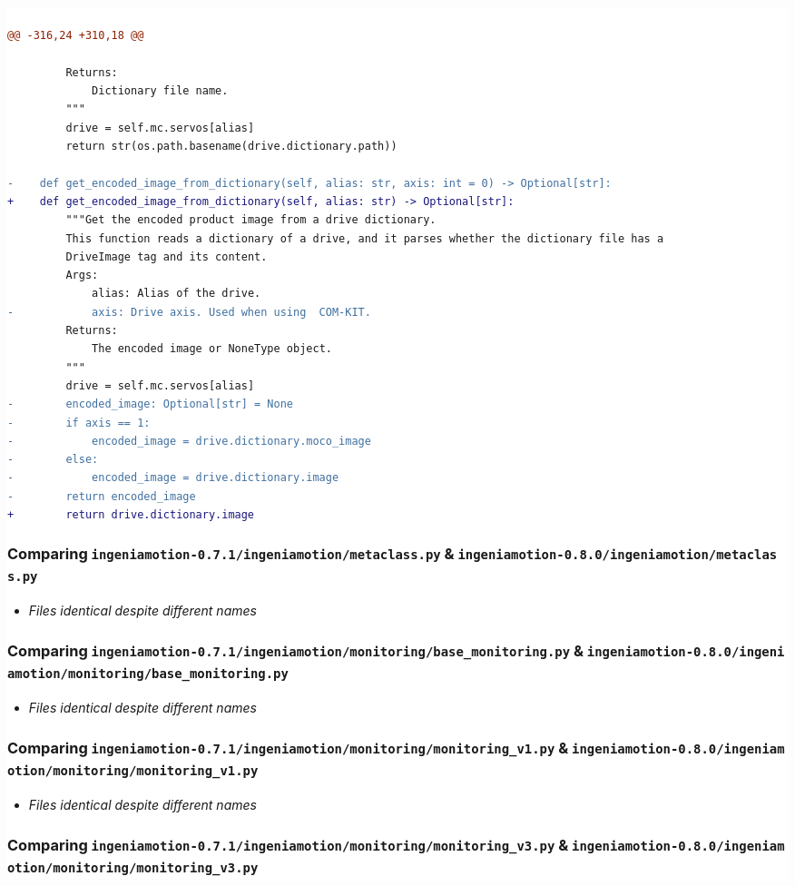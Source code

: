 ```diff
 
@@ -316,24 +310,18 @@
 
         Returns:
             Dictionary file name.
         """
         drive = self.mc.servos[alias]
         return str(os.path.basename(drive.dictionary.path))
 
-    def get_encoded_image_from_dictionary(self, alias: str, axis: int = 0) -> Optional[str]:
+    def get_encoded_image_from_dictionary(self, alias: str) -> Optional[str]:
         """Get the encoded product image from a drive dictionary.
         This function reads a dictionary of a drive, and it parses whether the dictionary file has a
         DriveImage tag and its content.
         Args:
             alias: Alias of the drive.
-            axis: Drive axis. Used when using  COM-KIT.
         Returns:
             The encoded image or NoneType object.
         """
         drive = self.mc.servos[alias]
-        encoded_image: Optional[str] = None
-        if axis == 1:
-            encoded_image = drive.dictionary.moco_image
-        else:
-            encoded_image = drive.dictionary.image
-        return encoded_image
+        return drive.dictionary.image
```

### Comparing `ingeniamotion-0.7.1/ingeniamotion/metaclass.py` & `ingeniamotion-0.8.0/ingeniamotion/metaclass.py`

 * *Files identical despite different names*

### Comparing `ingeniamotion-0.7.1/ingeniamotion/monitoring/base_monitoring.py` & `ingeniamotion-0.8.0/ingeniamotion/monitoring/base_monitoring.py`

 * *Files identical despite different names*

### Comparing `ingeniamotion-0.7.1/ingeniamotion/monitoring/monitoring_v1.py` & `ingeniamotion-0.8.0/ingeniamotion/monitoring/monitoring_v1.py`

 * *Files identical despite different names*

### Comparing `ingeniamotion-0.7.1/ingeniamotion/monitoring/monitoring_v3.py` & `ingeniamotion-0.8.0/ingeniamotion/monitoring/monitoring_v3.py`
